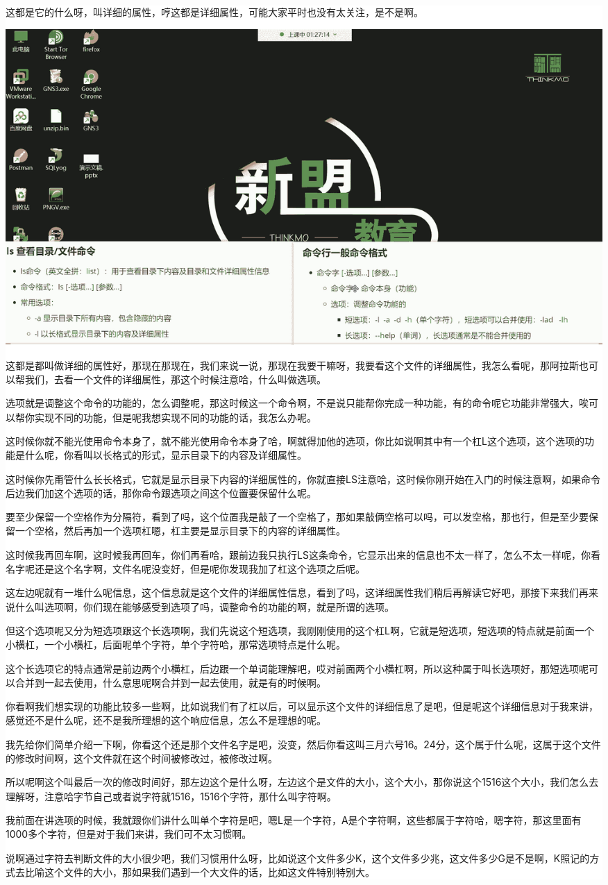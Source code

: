 这都是它的什么呀，叫详细的属性，哼这都是详细属性，可能大家平时也没有太关注，是不是啊。

![](img/0d7d302ed08cb042a805f4a7b8dda579_132.png)

这都是都叫做详细的属性好，那现在那现在，我们来说一说，那现在我要干嘛呀，我要看这个文件的详细属性，我怎么看呢，那阿拉斯也可以帮我们，去看一个文件的详细属性，那这个时候注意哈，什么叫做选项。

选项就是调整这个命令的功能的，怎么调整呢，那这时候这一个命令啊，不是说只能帮你完成一种功能，有的命令呢它功能非常强大，唉可以帮你实现不同的功能，但是呢我想实现不同的功能的话，我怎么办呢。

这时候你就不能光使用命令本身了，就不能光使用命令本身了哈，啊就得加他的选项，你比如说啊其中有一个杠L这个选项，这个选项的功能是什么呢，你看叫以长格式的形式，显示目录下的内容及详细属性。

这时候你先甭管什么长长格式，它就是显示目录下内容的详细属性的，你就直接LS注意哈，这时候你刚开始在入门的时候注意啊，如果命令后边我们加这个选项的话，那你命令跟选项之间这个位置要保留什么呢。

要至少保留一个空格作为分隔符，看到了吗，这个位置我是敲了一个空格了，那如果敲俩空格可以吗，可以发空格，那也行，但是至少要保留一个空格，然后再加一个选项杠嗯，杠主要是显示目录下的内容的详细属性。

这时候我再回车啊，这时候我再回车，你们再看哈，跟前边我只执行LS这条命令，它显示出来的信息也不太一样了，怎么不太一样呢，你看名字呢还是这个名字啊，文件名呢没变好，但是呢你发现我加了杠这个选项之后呢。

这左边呢就有一堆什么呢信息，这个信息就是这个文件的详细属性信息，看到了吗，这详细属性我们稍后再解读它好吧，那接下来我们再来说什么叫选项啊，你们现在能够感受到选项了吗，调整命令的功能的啊，就是所谓的选项。

但这个选项呢又分为短选项跟这个长选项啊，我们先说这个短选项，我刚刚使用的这个杠L啊，它就是短选项，短选项的特点就是前面一个小横杠，一个小横杠，后面呢单个字符，单个字符哈，那常选项特点是什么呢。

这个长选项它的特点通常是前边两个小横杠，后边跟一个单词能理解吧，哎对前面两个小横杠啊，所以这种属于叫长选项好，那短选项呢可以合并到一起去使用，什么意思呢啊合并到一起去使用，就是有的时候啊。

你看啊我们想实现的功能比较多一些啊，比如说我们有了杠以后，可以显示这个文件的详细信息了是吧，但是呢这个详细信息对于我来讲，感觉还不是什么呢，还不是我所理想的这个响应信息，怎么不是理想的呢。

我先给你们简单介绍一下啊，你看这个还是那个文件名字是吧，没变，然后你看这叫三月六号16。24分，这个属于什么呢，这属于这个文件的修改时间啊，这个文件就在这个时间被修改过，被修改过啊。

所以呢啊这个叫最后一次的修改时间好，那左边这个是什么呀，左边这个是文件的大小，这个大小，那你说这个1516这个大小，我们怎么去理解呀，注意哈字节自己或者说字符就1516，1516个字符，那什么叫字符啊。

我前面在讲选项的时候，我就跟你们讲什么叫单个字符是吧，嗯L是一个字符，A是个字符啊，这些都属于字符哈，嗯字符，那这里面有1000多个字符，但是对于我们来讲，我们可不太习惯啊。

说啊通过字符去判断文件的大小很少吧，我们习惯用什么呀，比如说这个文件多少K，这个文件多少兆，这文件多少G是不是啊，K照记的方式去比喻这个文件的大小，那如果我们遇到一个大文件的话，比如这文件特别特别大。
